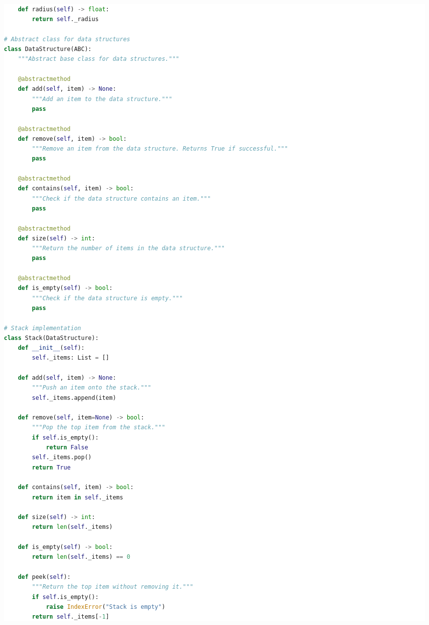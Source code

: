 ```python
    def radius(self) -> float:
        return self._radius

# Abstract class for data structures
class DataStructure(ABC):
    """Abstract base class for data structures."""
    
    @abstractmethod
    def add(self, item) -> None:
        """Add an item to the data structure."""
        pass
    
    @abstractmethod
    def remove(self, item) -> bool:
        """Remove an item from the data structure. Returns True if successful."""
        pass
    
    @abstractmethod
    def contains(self, item) -> bool:
        """Check if the data structure contains an item."""
        pass
    
    @abstractmethod
    def size(self) -> int:
        """Return the number of items in the data structure."""
        pass
    
    @abstractmethod
    def is_empty(self) -> bool:
        """Check if the data structure is empty."""
        pass

# Stack implementation
class Stack(DataStructure):
    def __init__(self):
        self._items: List = []
    
    def add(self, item) -> None:
        """Push an item onto the stack."""
        self._items.append(item)
    
    def remove(self, item=None) -> bool:
        """Pop the top item from the stack."""
        if self.is_empty():
            return False
        self._items.pop()
        return True
    
    def contains(self, item) -> bool:
        return item in self._items
    
    def size(self) -> int:
        return len(self._items)
    
    def is_empty(self) -> bool:
        return len(self._items) == 0
    
    def peek(self):
        """Return the top item without removing it."""
        if self.is_empty():
            raise IndexError("Stack is empty")
        return self._items[-1]

```
